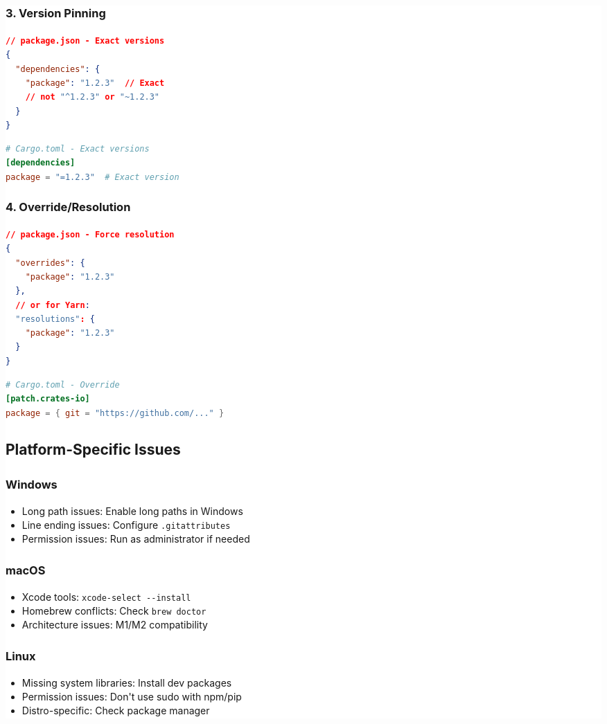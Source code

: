 ### 3. Version Pinning
```json
// package.json - Exact versions
{
  "dependencies": {
    "package": "1.2.3"  // Exact
    // not "^1.2.3" or "~1.2.3"
  }
}
```

```toml
# Cargo.toml - Exact versions
[dependencies]
package = "=1.2.3"  # Exact version
```

### 4. Override/Resolution
```json
// package.json - Force resolution
{
  "overrides": {
    "package": "1.2.3"
  },
  // or for Yarn:
  "resolutions": {
    "package": "1.2.3"
  }
}
```

```toml
# Cargo.toml - Override
[patch.crates-io]
package = { git = "https://github.com/..." }
```

## Platform-Specific Issues

### Windows
- Long path issues: Enable long paths in Windows
- Line ending issues: Configure `.gitattributes`
- Permission issues: Run as administrator if needed

### macOS
- Xcode tools: `xcode-select --install`
- Homebrew conflicts: Check `brew doctor`
- Architecture issues: M1/M2 compatibility

### Linux
- Missing system libraries: Install dev packages
- Permission issues: Don't use sudo with npm/pip
- Distro-specific: Check package manager
